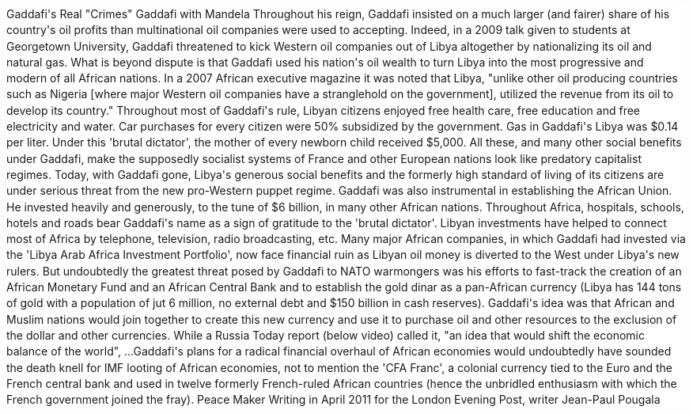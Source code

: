 Gaddafi's Real
"Crimes"
Gaddafi with Mandela
Throughout his reign, Gaddafi insisted on a much larger (and fairer) share
of his country's oil profits than multinational oil companies were used to
accepting.
Indeed, in a 2009 talk given to students at Georgetown
University, Gaddafi threatened to
kick Western oil companies out of Libya
altogether by nationalizing its oil and natural gas.
What is beyond dispute
is that Gaddafi used his nation's oil wealth to turn Libya into the most
progressive and modern of all African nations.
In a 2007 African executive
magazine it was
noted that Libya,
"unlike other oil producing countries such
as Nigeria [where major Western oil companies have a stranglehold on the
government], utilized the revenue from its oil to develop its country."
Throughout most of Gaddafi's rule, Libyan citizens enjoyed free health care,
free education and free electricity and water.
Car purchases for every
citizen were 50% subsidized by the government. Gas in Gaddafi's Libya was
$0.14 per liter. Under this 'brutal dictator', the mother of every newborn
child received $5,000.
All these, and many other social benefits under
Gaddafi, make the supposedly socialist systems of France and other European
nations look like predatory capitalist regimes.
Today, with Gaddafi gone,
Libya's generous social benefits and the formerly high standard of living of
its citizens are under serious threat from the new pro-Western puppet
regime.
Gaddafi was also instrumental in establishing the African Union. He
invested
heavily and generously, to the tune of $6 billion, in many other African
nations. Throughout Africa, hospitals, schools, hotels and roads bear
Gaddafi's name as a sign of gratitude to the 'brutal dictator'. Libyan
investments have helped to
connect most of Africa by telephone, television,
radio broadcasting, etc.
Many major African companies, in which Gaddafi had
invested via the 'Libya Arab Africa Investment Portfolio', now face
financial ruin as Libyan oil money is diverted to the West under Libya's new
rulers.
But undoubtedly the greatest threat posed by Gaddafi to NATO warmongers was
his efforts to fast-track the creation of an African Monetary Fund and an
African Central Bank and to establish the gold dinar as a pan-African
currency (Libya has 144 tons of gold with a population of jut 6 million, no
external debt and $150 billion in cash reserves).
Gaddafi's idea was that
African and Muslim nations would join together to create this new currency
and use it to purchase oil and other resources to the exclusion of the
dollar and other currencies.
While a Russia Today report (below video) called it,
"an idea
that would shift the economic balance of the world",
...Gaddafi's plans for a
radical financial overhaul of African economies would undoubtedly have
sounded the death knell for IMF looting of African economies, not to mention
the 'CFA Franc', a colonial currency tied to the Euro and the French central
bank and used in twelve formerly French-ruled African countries (hence the
unbridled enthusiasm with which the French government joined the fray).
Peace Maker
Writing in April 2011 for the London Evening Post, writer Jean-Paul Pougala